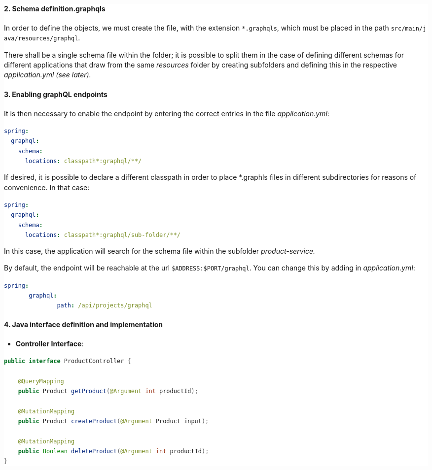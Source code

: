 #### 2. Schema definition.graphqls

In order to define the objects, we must create the file, with the extension `*.graphqls`, which must be placed in the path `src/main/java/resources/graphql`.

There shall be a single schema file within the folder; it is possible to split them in the case of defining different schemas for different applications that draw from the same *resources* folder by creating subfolders and defining this in the respective *application.yml (see later).*

#### 3. Enabling graphQL endpoints

It is then necessary to enable the endpoint by entering the correct entries in the file *application.yml*:

```yaml
spring:
  graphql:
    schema:
      locations: classpath*:graphql/**/
```

If desired, it is possible to declare a different classpath in order to place *.graphls files in different subdirectories for reasons of convenience. In that case:

```yaml
spring:
  graphql:
    schema:
      locations: classpath*:graphql/sub-folder/**/
```

In this case, the application will search for the schema file within the subfolder *product-service.*

By default, the endpoint will be reachable at the url `$ADDRESS:$PORT/graphql`. You can change this by adding in *application.yml*:

```yaml
spring:
       graphql:
               path: /api/projects/graphql
```

#### 4. Java interface definition and implementation

- **Controller Interface**:

```java
public interface ProductController {

    @QueryMapping
    public Product getProduct(@Argument int productId);

    @MutationMapping
    public Product createProduct(@Argument Product input);

    @MutationMapping
    public Boolean deleteProduct(@Argument int productId);
}
```
